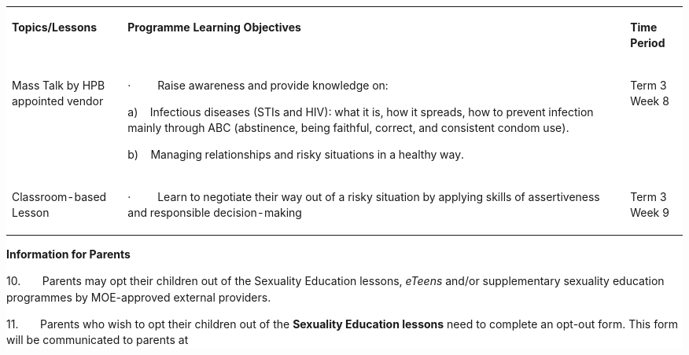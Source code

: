 <p></p>
<table style="minWidth: 75px">
<colgroup>
<col>
<col>
<col>
</colgroup>
<tbody>
<tr>
<td rowspan="1" colspan="1">
<p><strong>Topics/Lessons</strong>
</p>
</td>
<td rowspan="1" colspan="1">
<p><strong>Programme Learning Objectives</strong>
</p>
</td>
<td rowspan="1" colspan="1">
<p><strong>Time Period</strong>
</p>
</td>
</tr>
<tr>
<td rowspan="1" colspan="1">
<p>Mass Talk by HPB appointed vendor</p>
</td>
<td rowspan="1" colspan="1">
<p>·&nbsp;&nbsp;&nbsp;&nbsp;&nbsp;&nbsp;&nbsp;&nbsp; Raise awareness and
provide knowledge on:</p>
<p>a)&nbsp;&nbsp;&nbsp; Infectious diseases (STIs and HIV): what it is, how
it spreads, how to prevent infection mainly through ABC (abstinence, being
faithful, correct, and consistent condom use).</p>
<p>b)&nbsp;&nbsp;&nbsp; Managing relationships and risky situations in a
healthy way.</p>
</td>
<td rowspan="1" colspan="1">
<p>Term 3 Week 8</p>
</td>
</tr>
<tr>
<td rowspan="1" colspan="1">
<p>Classroom-based Lesson</p>
</td>
<td rowspan="1" colspan="1">
<p>·&nbsp;&nbsp;&nbsp;&nbsp;&nbsp;&nbsp;&nbsp;&nbsp; Learn to negotiate their
way out of a risky situation by applying skills of assertiveness and responsible
decision-making</p>
<p></p>
</td>
<td rowspan="1" colspan="1">
<p>Term 3 Week 9</p>
</td>
</tr>
</tbody>
</table>
<p></p>
<p><strong>Information for Parents</strong>
</p>
<p>10.&nbsp;&nbsp;&nbsp;&nbsp;&nbsp;&nbsp; Parents may opt their children
out of the Sexuality Education lessons, <em>eTeens</em> and/or supplementary
sexuality education programmes by MOE-approved external providers.</p>
<p>11.&nbsp;&nbsp;&nbsp;&nbsp;&nbsp;&nbsp; Parents who wish to opt their
children out of the <strong>Sexuality Education lessons</strong> need to
complete an opt-out form. This form will be communicated to parents at